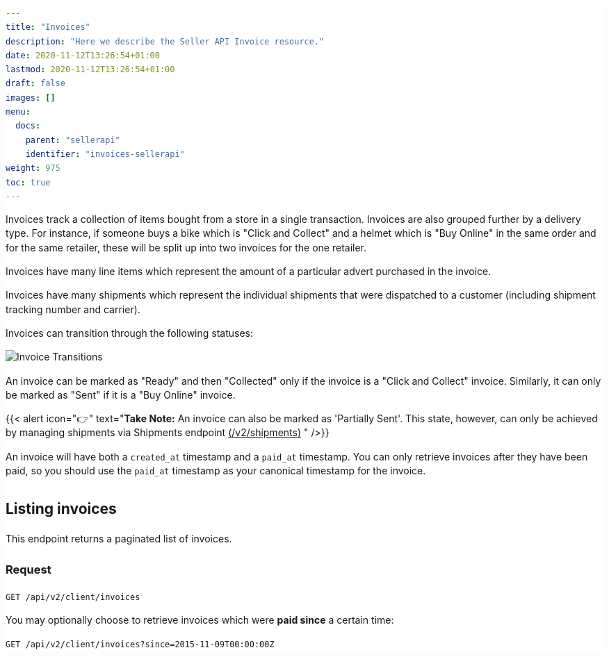 ```yaml
---
title: "Invoices"
description: "Here we describe the Seller API Invoice resource."
date: 2020-11-12T13:26:54+01:00
lastmod: 2020-11-12T13:26:54+01:00
draft: false
images: []
menu:
  docs:
    parent: "sellerapi"
    identifier: "invoices-sellerapi"
weight: 975
toc: true
---
```


Invoices track a collection of items bought from a store in a single
transaction. Invoices are also grouped further by a delivery type. For
instance, if someone buys a bike which is "Click and Collect" and a helmet
which is "Buy Online" in the same order and for the same retailer, these will
be split up into two invoices for the one retailer.

Invoices have many line items which represent the amount of a particular advert purchased in the invoice.

Invoices have many shipments which represent the individual shipments that were dispatched to a customer (including shipment tracking number and carrier).

Invoices can transition through the following statuses:

![Invoice Transitions](../images/transitions.png)

An invoice can be marked as "Ready" and then "Collected" only if the invoice is a "Click and Collect" invoice. Similarly, it can only be marked as "Sent" if it is a "Buy Online" invoice.

{{< alert icon="👉" text="<b>Take Note:</b> An invoice can also be marked as 'Partially Sent'. This state, however, can only be achieved by managing shipments via Shipments endpoint <a href='/v2/shipments/'>(/v2/shipments)</a> " />}}

An invoice will have both a `created_at` timestamp and a `paid_at` timestamp. You can only retrieve invoices after they have been paid, so you should use the `paid_at` timestamp as your canonical timestamp for the invoice.

## Listing invoices

This endpoint returns a paginated list of invoices.

### Request

    GET /api/v2/client/invoices

You may optionally choose to retrieve invoices which were **paid since** a certain time:

    GET /api/v2/client/invoices?since=2015-11-09T00:00:00Z
